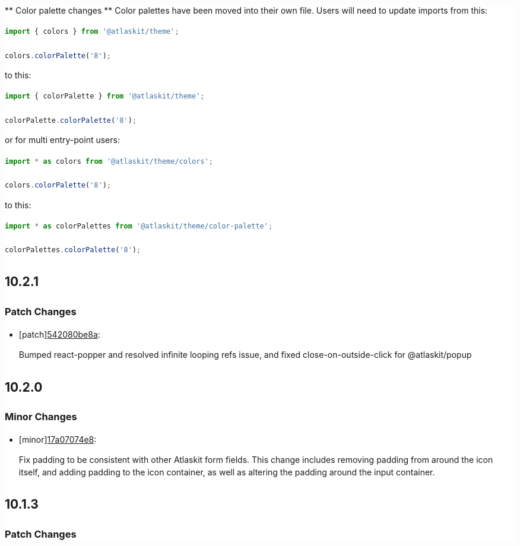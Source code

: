   ** Color palette changes **
  Color palettes have been moved into their own file.
  Users will need to update imports from this:

  ```javascript
  import { colors } from '@atlaskit/theme';

  colors.colorPalette('8');
  ```

  to this:

  ```javascript
  import { colorPalette } from '@atlaskit/theme';

  colorPalette.colorPalette('8');
  ```

  or for multi entry-point users:

  ```javascript
  import * as colors from '@atlaskit/theme/colors';

  colors.colorPalette('8');
  ```

  to this:

  ```javascript
  import * as colorPalettes from '@atlaskit/theme/color-palette';

  colorPalettes.colorPalette('8');
  ```

## 10.2.1

### Patch Changes

- [patch][542080be8a](https://bitbucket.org/atlassian/atlaskit-mk-2/commits/542080be8a):

  Bumped react-popper and resolved infinite looping refs issue, and fixed close-on-outside-click for @atlaskit/popup

## 10.2.0

### Minor Changes

- [minor][17a07074e8](https://bitbucket.org/atlassian/atlaskit-mk-2/commits/17a07074e8):

  Fix padding to be consistent with other Atlaskit form fields. This change includes removing padding from around the icon itself, and adding padding to the icon container, as well as altering the padding around the input container.

## 10.1.3

### Patch Changes
